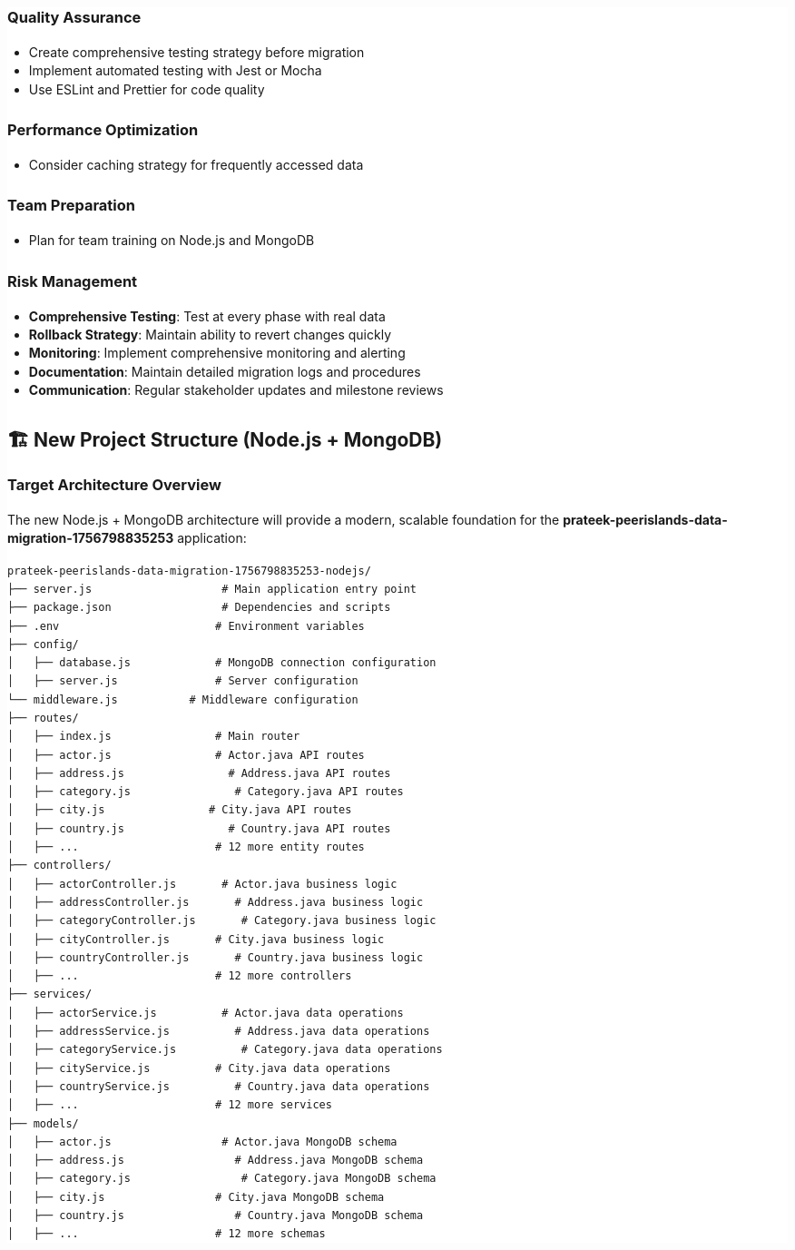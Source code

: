 ### **Quality Assurance**
- Create comprehensive testing strategy before migration
- Implement automated testing with Jest or Mocha
- Use ESLint and Prettier for code quality

### **Performance Optimization**
- Consider caching strategy for frequently accessed data

### **Team Preparation**
- Plan for team training on Node.js and MongoDB

### **Risk Management**
- **Comprehensive Testing**: Test at every phase with real data
- **Rollback Strategy**: Maintain ability to revert changes quickly
- **Monitoring**: Implement comprehensive monitoring and alerting
- **Documentation**: Maintain detailed migration logs and procedures
- **Communication**: Regular stakeholder updates and milestone reviews

## 🏗️ New Project Structure (Node.js + MongoDB)

### **Target Architecture Overview**
The new Node.js + MongoDB architecture will provide a modern, scalable foundation for the **prateek-peerislands-data-migration-1756798835253** application:

```
prateek-peerislands-data-migration-1756798835253-nodejs/
├── server.js                    # Main application entry point
├── package.json                 # Dependencies and scripts
├── .env                        # Environment variables
├── config/
│   ├── database.js             # MongoDB connection configuration
│   ├── server.js               # Server configuration
└── middleware.js           # Middleware configuration
├── routes/
│   ├── index.js                # Main router
│   ├── actor.js                # Actor.java API routes
│   ├── address.js                # Address.java API routes
│   ├── category.js                # Category.java API routes
│   ├── city.js                # City.java API routes
│   ├── country.js                # Country.java API routes
│   ├── ...                     # 12 more entity routes
├── controllers/
│   ├── actorController.js       # Actor.java business logic
│   ├── addressController.js       # Address.java business logic
│   ├── categoryController.js       # Category.java business logic
│   ├── cityController.js       # City.java business logic
│   ├── countryController.js       # Country.java business logic
│   ├── ...                     # 12 more controllers
├── services/
│   ├── actorService.js          # Actor.java data operations
│   ├── addressService.js          # Address.java data operations
│   ├── categoryService.js          # Category.java data operations
│   ├── cityService.js          # City.java data operations
│   ├── countryService.js          # Country.java data operations
│   ├── ...                     # 12 more services
├── models/
│   ├── actor.js                 # Actor.java MongoDB schema
│   ├── address.js                 # Address.java MongoDB schema
│   ├── category.js                 # Category.java MongoDB schema
│   ├── city.js                 # City.java MongoDB schema
│   ├── country.js                 # Country.java MongoDB schema
│   ├── ...                     # 12 more schemas
```